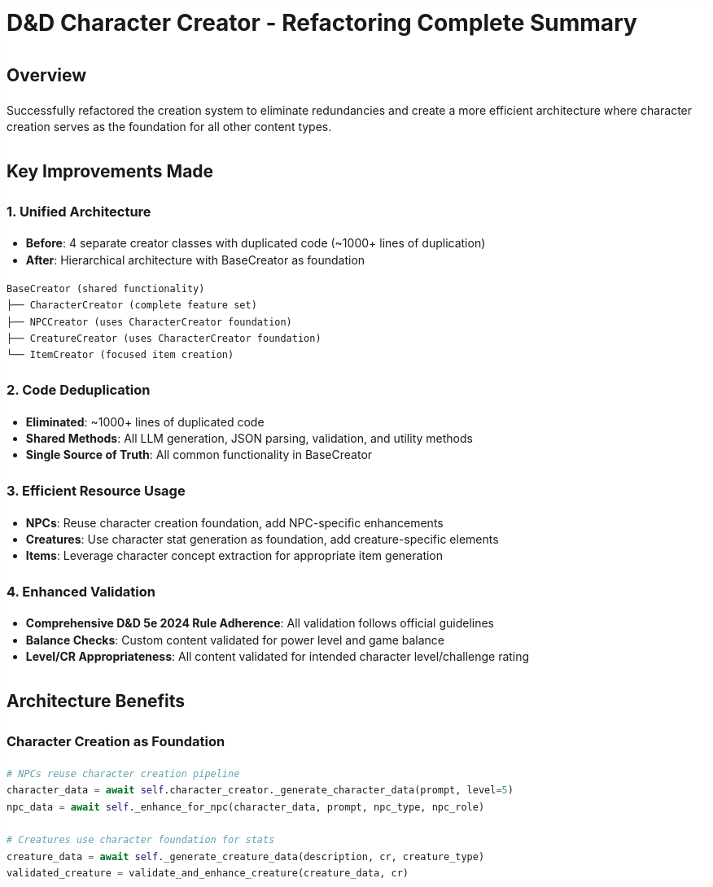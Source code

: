 # D&D Character Creator - Refactoring Complete Summary

## Overview
Successfully refactored the creation system to eliminate redundancies and create a more efficient architecture where character creation serves as the foundation for all other content types.

## Key Improvements Made

### 1. Unified Architecture
- **Before**: 4 separate creator classes with duplicated code (~1000+ lines of duplication)
- **After**: Hierarchical architecture with BaseCreator as foundation

```
BaseCreator (shared functionality)
├── CharacterCreator (complete feature set)
├── NPCCreator (uses CharacterCreator foundation)
├── CreatureCreator (uses CharacterCreator foundation)
└── ItemCreator (focused item creation)
```

### 2. Code Deduplication
- **Eliminated**: ~1000+ lines of duplicated code
- **Shared Methods**: All LLM generation, JSON parsing, validation, and utility methods
- **Single Source of Truth**: All common functionality in BaseCreator

### 3. Efficient Resource Usage
- **NPCs**: Reuse character creation foundation, add NPC-specific enhancements
- **Creatures**: Use character stat generation as foundation, add creature-specific elements
- **Items**: Leverage character concept extraction for appropriate item generation

### 4. Enhanced Validation
- **Comprehensive D&D 5e 2024 Rule Adherence**: All validation follows official guidelines
- **Balance Checks**: Custom content validated for power level and game balance
- **Level/CR Appropriateness**: All content validated for intended character level/challenge rating

## Architecture Benefits

### Character Creation as Foundation
```python
# NPCs reuse character creation pipeline
character_data = await self.character_creator._generate_character_data(prompt, level=5)
npc_data = await self._enhance_for_npc(character_data, prompt, npc_type, npc_role)

# Creatures use character foundation for stats
creature_data = await self._generate_creature_data(description, cr, creature_type)
validated_creature = validate_and_enhance_creature(creature_data, cr)
```
